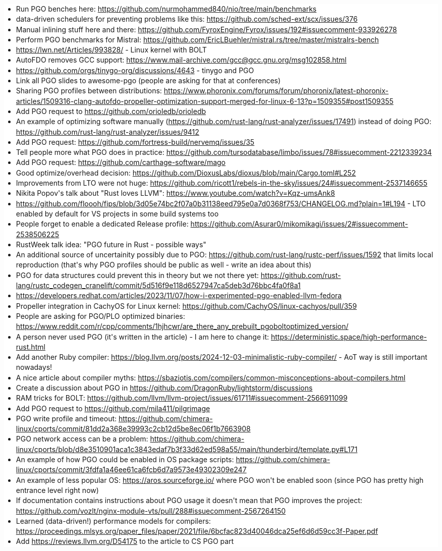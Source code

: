 * Run PGO benches here: https://github.com/nurmohammed840/nio/tree/main/benchmarks
* data-driven schedulers for preventing problems like this: https://github.com/sched-ext/scx/issues/376
* Manual inlining stuff here and there: https://github.com/FyroxEngine/Fyrox/issues/192#issuecomment-933926278
* Perform PGO benchmarks for Mistral: https://github.com/EricLBuehler/mistral.rs/tree/master/mistralrs-bench
* https://lwn.net/Articles/993828/ - Linux kernel with BOLT
* AutoFDO removes GCC support: https://www.mail-archive.com/gcc@gcc.gnu.org/msg102858.html
* https://github.com/orgs/tinygo-org/discussions/4643 - tinygo and PGO
* Link all PGO slides to awesome-pgo (people are asking for that at conferences)
* Sharing PGO profiles between distributions: https://www.phoronix.com/forums/forum/phoronix/latest-phoronix-articles/1509316-clang-autofdo-propeller-optimization-support-merged-for-linux-6-13?p=1509355#post1509355
* Add PGO request to https://github.com/orioledb/orioledb
* An example of optimizing software manually (https://github.com/rust-lang/rust-analyzer/issues/17491) instead of doing PGO: https://github.com/rust-lang/rust-analyzer/issues/9412
* Add PGO request:
https://github.com/fortress-build/nervemq/issues/35
* Tell people more what PGO does in practice: https://github.com/tursodatabase/limbo/issues/78#issuecomment-2212339234
* Add PGO request: https://github.com/carthage-software/mago
* Good optimize/overhead decision: https://github.com/DioxusLabs/dioxus/blob/main/Cargo.toml#L252
* Improvements from LTO were not huge: https://github.com/ricott1/rebels-in-the-sky/issues/24#issuecomment-2537146655
* Nikita Popov's talk about "Rust loves LLVM": https://www.youtube.com/watch?v=Kqz-umsAnk8
* https://github.com/floooh/fips/blob/3d05e74bc2f07a0b31138eed795e0a7d0368f753/CHANGELOG.md?plain=1#L194 - LTO enabled by default for VS projects in some build systems too
* People forget to enable a dedicated Release profile: https://github.com/Asurar0/mikomikagi/issues/2#issuecomment-2538506225
* RustWeek talk idea: "PGO future in Rust - possible ways"
* An additional source of uncertainity possibly due to PGO: https://github.com/rust-lang/rustc-perf/issues/1592 that limits local reproduction (that's why PGO profiles should be public as well - write an idea about this)
* PGO for data structures could prevent this in theory but we not there yet: https://github.com/rust-lang/rustc_codegen_cranelift/commit/5d516f9e118d6527947ca5deb3d76bbc4fa0f8a1
* https://developers.redhat.com/articles/2023/11/07/how-i-experimented-pgo-enabled-llvm-fedora
* Propeller integration in CachyOS for Linux kernel: https://github.com/CachyOS/linux-cachyos/pull/359
* People are asking for PGO/PLO optimized binaries: https://www.reddit.com/r/cpp/comments/1hjhcwr/are_there_any_prebuilt_pgoboltoptimized_version/
* A person never used PGO (it's written in the article) - I am here to change it: https://deterministic.space/high-performance-rust.html
* Add another Ruby compiler: https://blog.llvm.org/posts/2024-12-03-minimalistic-ruby-compiler/ - AoT way is still important nowadays!
* A nice article about compiler myths: https://sbaziotis.com/compilers/common-misconceptions-about-compilers.html
* Create a discussion about PGO in https://github.com/DragonRuby/lightstorm/discussions
* RAM tricks for BOLT: https://github.com/llvm/llvm-project/issues/61711#issuecomment-2566911099
* Add PGO request to https://github.com/mila411/pilgrimage
* PGO write profile and timeout: https://github.com/chimera-linux/cports/commit/81dd2a368e39993c2cb12d5be8ec06f1b7663908
* PGO network access can be a problem: https://github.com/chimera-linux/cports/blob/d8e3510901aca1c3843edaf7b3f33d62ed598a55/main/thunderbird/template.py#L171
* An example of how PGO could be enabled in OS package scripts: https://github.com/chimera-linux/cports/commit/3fdfa1a46ee61ca6fcb6d7a9573e49302309e247
* An example of less popular OS: https://aros.sourceforge.io/ where PGO won't be enabled soon (since PGO has pretty high entrance level right now)
* If documentation contains instructions about PGO usage it doesn't mean that PGO improves the project: https://github.com/vozlt/nginx-module-vts/pull/288#issuecomment-2567264150
* Learned (data-driven!) performance models for compilers: https://proceedings.mlsys.org/paper_files/paper/2021/file/6bcfac823d40046dca25ef6d6d59cc3f-Paper.pdf
* Add https://reviews.llvm.org/D54175 to the article to CS PGO part